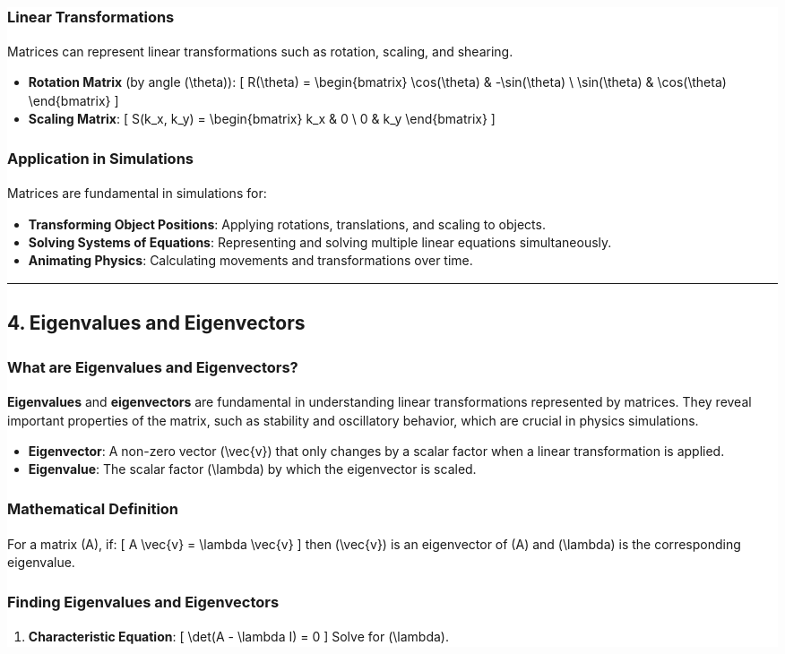 ### Linear Transformations

Matrices can represent linear transformations such as rotation, scaling, and shearing.

- **Rotation Matrix** (by angle \(\theta\)):
  \[
  R(\theta) = \begin{bmatrix} \cos(\theta) & -\sin(\theta) \\ \sin(\theta) & \cos(\theta) \end{bmatrix}
  \]
- **Scaling Matrix**:
  \[
  S(k_x, k_y) = \begin{bmatrix} k_x & 0 \\ 0 & k_y \end{bmatrix}
  \]

### Application in Simulations

Matrices are fundamental in simulations for:

- **Transforming Object Positions**: Applying rotations, translations, and scaling to objects.
- **Solving Systems of Equations**: Representing and solving multiple linear equations simultaneously.
- **Animating Physics**: Calculating movements and transformations over time.

---

## 4. Eigenvalues and Eigenvectors

### What are Eigenvalues and Eigenvectors?

**Eigenvalues** and **eigenvectors** are fundamental in understanding linear transformations represented by matrices. They reveal important properties of the matrix, such as stability and oscillatory behavior, which are crucial in physics simulations.

- **Eigenvector**: A non-zero vector \(\vec{v}\) that only changes by a scalar factor when a linear transformation is applied.
- **Eigenvalue**: The scalar factor \(\lambda\) by which the eigenvector is scaled.

### Mathematical Definition

For a matrix \(A\), if:
\[
A \vec{v} = \lambda \vec{v}
\]
then \(\vec{v}\) is an eigenvector of \(A\) and \(\lambda\) is the corresponding eigenvalue.

### Finding Eigenvalues and Eigenvectors

1. **Characteristic Equation**:
   \[
   \det(A - \lambda I) = 0
   \]
   Solve for \(\lambda\).
